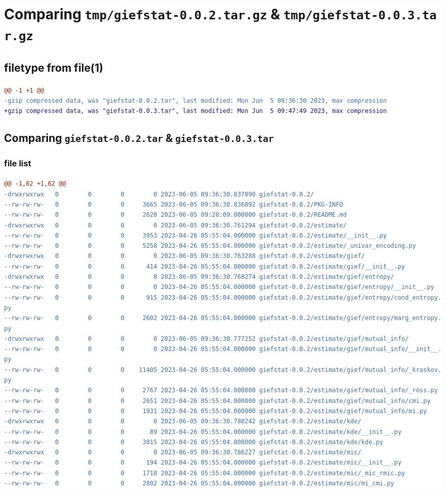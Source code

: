 # Comparing `tmp/giefstat-0.0.2.tar.gz` & `tmp/giefstat-0.0.3.tar.gz`

## filetype from file(1)

```diff
@@ -1 +1 @@
-gzip compressed data, was "giefstat-0.0.2.tar", last modified: Mon Jun  5 09:36:30 2023, max compression
+gzip compressed data, was "giefstat-0.0.3.tar", last modified: Mon Jun  5 09:47:49 2023, max compression
```

## Comparing `giefstat-0.0.2.tar` & `giefstat-0.0.3.tar`

### file list

```diff
@@ -1,62 +1,62 @@
-drwxrwxrwx   0        0        0        0 2023-06-05 09:36:30.837090 giefstat-0.0.2/
--rw-rw-rw-   0        0        0     3665 2023-06-05 09:36:30.836092 giefstat-0.0.2/PKG-INFO
--rw-rw-rw-   0        0        0     2620 2023-06-05 09:28:09.000000 giefstat-0.0.2/README.md
-drwxrwxrwx   0        0        0        0 2023-06-05 09:36:30.761294 giefstat-0.0.2/estimate/
--rw-rw-rw-   0        0        0     3953 2023-04-26 05:55:04.000000 giefstat-0.0.2/estimate/__init__.py
--rw-rw-rw-   0        0        0     5258 2023-04-26 05:55:04.000000 giefstat-0.0.2/estimate/_univar_encoding.py
-drwxrwxrwx   0        0        0        0 2023-06-05 09:36:30.763288 giefstat-0.0.2/estimate/gief/
--rw-rw-rw-   0        0        0      414 2023-04-26 05:55:04.000000 giefstat-0.0.2/estimate/gief/__init__.py
-drwxrwxrwx   0        0        0        0 2023-06-05 09:36:30.768274 giefstat-0.0.2/estimate/gief/entropy/
--rw-rw-rw-   0        0        0        0 2023-04-26 05:55:04.000000 giefstat-0.0.2/estimate/gief/entropy/__init__.py
--rw-rw-rw-   0        0        0      915 2023-04-26 05:55:04.000000 giefstat-0.0.2/estimate/gief/entropy/cond_entropy.py
--rw-rw-rw-   0        0        0     2602 2023-04-26 05:55:04.000000 giefstat-0.0.2/estimate/gief/entropy/marg_entropy.py
-drwxrwxrwx   0        0        0        0 2023-06-05 09:36:30.777252 giefstat-0.0.2/estimate/gief/mutual_info/
--rw-rw-rw-   0        0        0        0 2023-04-26 05:55:04.000000 giefstat-0.0.2/estimate/gief/mutual_info/__init__.py
--rw-rw-rw-   0        0        0    11405 2023-04-26 05:55:04.000000 giefstat-0.0.2/estimate/gief/mutual_info/_kraskov.py
--rw-rw-rw-   0        0        0     2767 2023-04-26 05:55:04.000000 giefstat-0.0.2/estimate/gief/mutual_info/_ross.py
--rw-rw-rw-   0        0        0     2651 2023-04-26 05:55:04.000000 giefstat-0.0.2/estimate/gief/mutual_info/cmi.py
--rw-rw-rw-   0        0        0     1931 2023-04-26 05:55:04.000000 giefstat-0.0.2/estimate/gief/mutual_info/mi.py
-drwxrwxrwx   0        0        0        0 2023-06-05 09:36:30.780242 giefstat-0.0.2/estimate/kde/
--rw-rw-rw-   0        0        0       89 2023-04-26 05:55:04.000000 giefstat-0.0.2/estimate/kde/__init__.py
--rw-rw-rw-   0        0        0     3015 2023-04-26 05:55:04.000000 giefstat-0.0.2/estimate/kde/kde.py
-drwxrwxrwx   0        0        0        0 2023-06-05 09:36:30.786227 giefstat-0.0.2/estimate/mic/
--rw-rw-rw-   0        0        0      194 2023-04-26 05:55:04.000000 giefstat-0.0.2/estimate/mic/__init__.py
--rw-rw-rw-   0        0        0     1718 2023-04-26 05:55:04.000000 giefstat-0.0.2/estimate/mic/_mic_rmic.py
--rw-rw-rw-   0        0        0     2802 2023-04-26 05:55:04.000000 giefstat-0.0.2/estimate/mic/mi_cmi.py
```